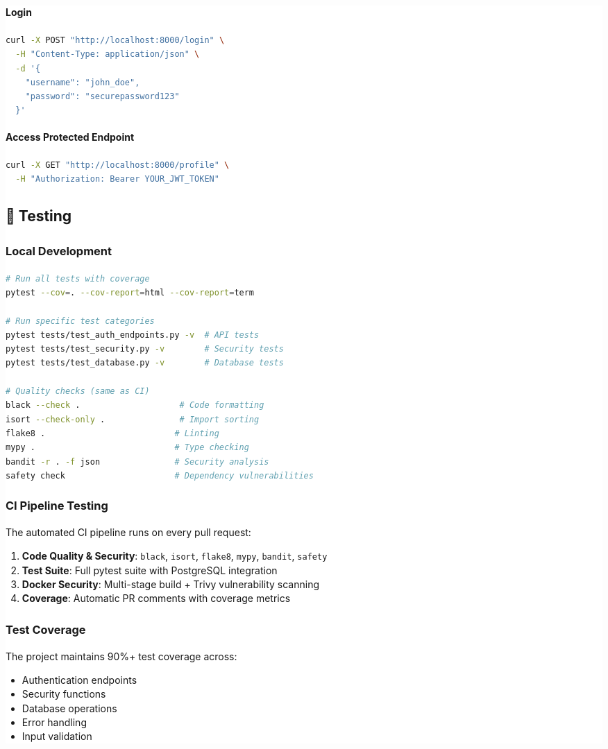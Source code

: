 #### Login
```bash
curl -X POST "http://localhost:8000/login" \
  -H "Content-Type: application/json" \
  -d '{
    "username": "john_doe",
    "password": "securepassword123"
  }'
```

#### Access Protected Endpoint
```bash
curl -X GET "http://localhost:8000/profile" \
  -H "Authorization: Bearer YOUR_JWT_TOKEN"
```

## 🧪 Testing

### Local Development
```bash
# Run all tests with coverage
pytest --cov=. --cov-report=html --cov-report=term

# Run specific test categories
pytest tests/test_auth_endpoints.py -v  # API tests
pytest tests/test_security.py -v        # Security tests
pytest tests/test_database.py -v        # Database tests

# Quality checks (same as CI)
black --check .                    # Code formatting
isort --check-only .               # Import sorting
flake8 .                          # Linting
mypy .                            # Type checking
bandit -r . -f json               # Security analysis
safety check                      # Dependency vulnerabilities
```

### CI Pipeline Testing
The automated CI pipeline runs on every pull request:

1. **Code Quality & Security**: `black`, `isort`, `flake8`, `mypy`, `bandit`, `safety`
2. **Test Suite**: Full pytest suite with PostgreSQL integration
3. **Docker Security**: Multi-stage build + Trivy vulnerability scanning
4. **Coverage**: Automatic PR comments with coverage metrics

### Test Coverage
The project maintains 90%+ test coverage across:
- Authentication endpoints
- Security functions
- Database operations
- Error handling
- Input validation
